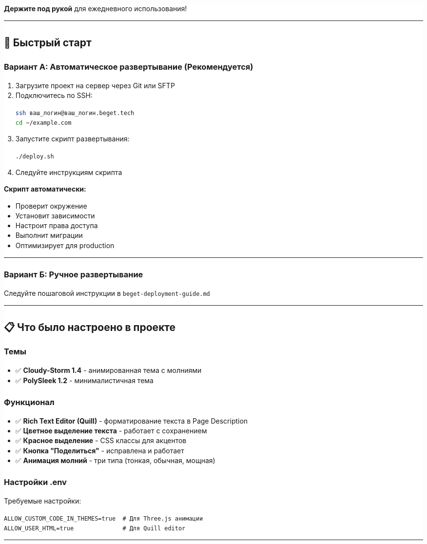 **Держите под рукой** для ежедневного использования!

---

## 🚀 Быстрый старт

### Вариант A: Автоматическое развертывание (Рекомендуется)

1. Загрузите проект на сервер через Git или SFTP
2. Подключитесь по SSH:
   ```bash
   ssh ваш_логин@ваш_логин.beget.tech
   cd ~/example.com
   ```
3. Запустите скрипт развертывания:
   ```bash
   ./deploy.sh
   ```
4. Следуйте инструкциям скрипта

**Скрипт автоматически:**
- Проверит окружение
- Установит зависимости
- Настроит права доступа
- Выполнит миграции
- Оптимизирует для production

---

### Вариант Б: Ручное развертывание

Следуйте пошаговой инструкции в `beget-deployment-guide.md`

---

## 📋 Что было настроено в проекте

### Темы
- ✅ **Cloudy-Storm 1.4** - анимированная тема с молниями
- ✅ **PolySleek 1.2** - минималистичная тема

### Функционал
- ✅ **Rich Text Editor (Quill)** - форматирование текста в Page Description
- ✅ **Цветное выделение текста** - работает с сохранением
- ✅ **Красное выделение** - CSS классы для акцентов
- ✅ **Кнопка "Поделиться"** - исправлена и работает
- ✅ **Анимация молний** - три типа (тонкая, обычная, мощная)

### Настройки .env
Требуемые настройки:
```env
ALLOW_CUSTOM_CODE_IN_THEMES=true  # Для Three.js анимации
ALLOW_USER_HTML=true              # Для Quill editor
```

---